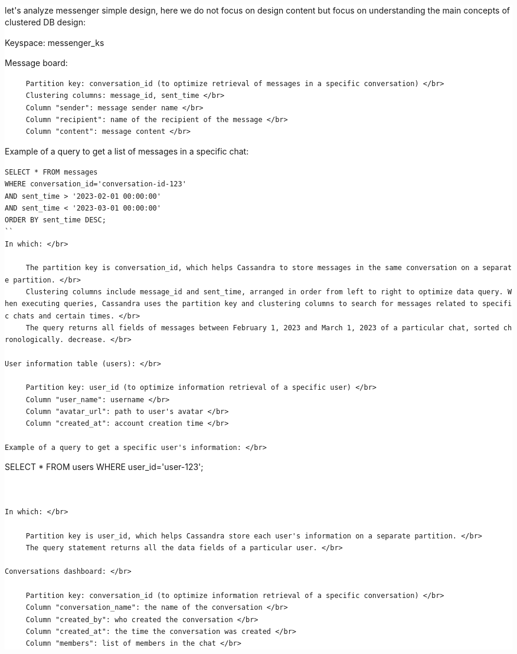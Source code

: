 let's analyze messenger simple design, here we do not focus on design content but focus on understanding the main
concepts of clustered DB design: </br>

Keyspace: messenger_ks </br>

Message board: </br>

```
     Partition key: conversation_id (to optimize retrieval of messages in a specific conversation) </br>
     Clustering columns: message_id, sent_time </br>
     Column "sender": message sender name </br>
     Column "recipient": name of the recipient of the message </br>
     Column "content": message content </br>
```

Example of a query to get a list of messages in a specific chat: </br>

```
SELECT * FROM messages
WHERE conversation_id='conversation-id-123'
AND sent_time > '2023-02-01 00:00:00'
AND sent_time < '2023-03-01 00:00:00'
ORDER BY sent_time DESC;
``
In which: </br>

     The partition key is conversation_id, which helps Cassandra to store messages in the same conversation on a separate partition. </br>
     Clustering columns include message_id and sent_time, arranged in order from left to right to optimize data query. When executing queries, Cassandra uses the partition key and clustering columns to search for messages related to specific chats and certain times. </br>
     The query returns all fields of messages between February 1, 2023 and March 1, 2023 of a particular chat, sorted chronologically. decrease. </br>

User information table (users): </br>

     Partition key: user_id (to optimize information retrieval of a specific user) </br>
     Column "user_name": username </br>
     Column "avatar_url": path to user's avatar </br>
     Column "created_at": account creation time </br>

Example of a query to get a specific user's information: </br>

```

SELECT * FROM users
WHERE user_id='user-123';

```


In which: </br>

     Partition key is user_id, which helps Cassandra store each user's information on a separate partition. </br>
     The query statement returns all the data fields of a particular user. </br>

Conversations dashboard: </br>

     Partition key: conversation_id (to optimize information retrieval of a specific conversation) </br>
     Column "conversation_name": the name of the conversation </br>
     Column "created_by": who created the conversation </br>
     Column "created_at": the time the conversation was created </br>
     Column "members": list of members in the chat </br>

```